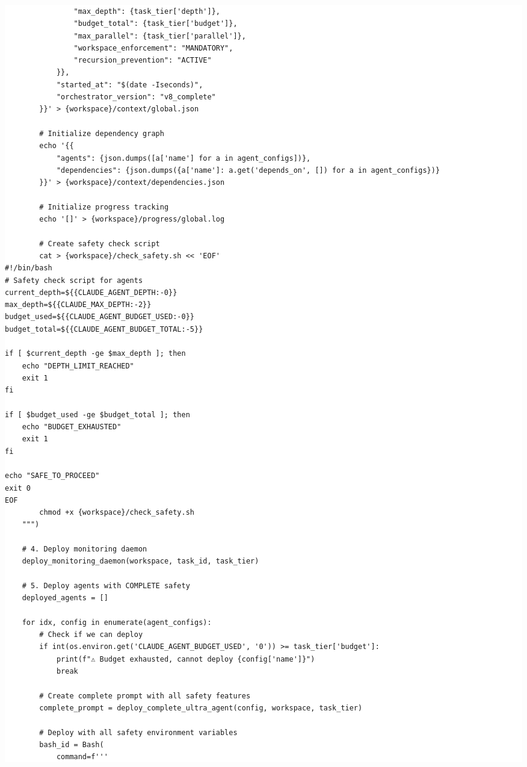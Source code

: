 ```
                "max_depth": {task_tier['depth']},
                "budget_total": {task_tier['budget']},
                "max_parallel": {task_tier['parallel']},
                "workspace_enforcement": "MANDATORY",
                "recursion_prevention": "ACTIVE"
            }},
            "started_at": "$(date -Iseconds)",
            "orchestrator_version": "v8_complete"
        }}' > {workspace}/context/global.json
        
        # Initialize dependency graph
        echo '{{
            "agents": {json.dumps([a['name'] for a in agent_configs])},
            "dependencies": {json.dumps({a['name']: a.get('depends_on', []) for a in agent_configs})}
        }}' > {workspace}/context/dependencies.json
        
        # Initialize progress tracking
        echo '[]' > {workspace}/progress/global.log
        
        # Create safety check script
        cat > {workspace}/check_safety.sh << 'EOF'
#!/bin/bash
# Safety check script for agents
current_depth=${{CLAUDE_AGENT_DEPTH:-0}}
max_depth=${{CLAUDE_MAX_DEPTH:-2}}
budget_used=${{CLAUDE_AGENT_BUDGET_USED:-0}}
budget_total=${{CLAUDE_AGENT_BUDGET_TOTAL:-5}}

if [ $current_depth -ge $max_depth ]; then
    echo "DEPTH_LIMIT_REACHED"
    exit 1
fi

if [ $budget_used -ge $budget_total ]; then
    echo "BUDGET_EXHAUSTED"
    exit 1
fi

echo "SAFE_TO_PROCEED"
exit 0
EOF
        chmod +x {workspace}/check_safety.sh
    """)
    
    # 4. Deploy monitoring daemon
    deploy_monitoring_daemon(workspace, task_id, task_tier)
    
    # 5. Deploy agents with COMPLETE safety
    deployed_agents = []
    
    for idx, config in enumerate(agent_configs):
        # Check if we can deploy
        if int(os.environ.get('CLAUDE_AGENT_BUDGET_USED', '0')) >= task_tier['budget']:
            print(f"⚠️ Budget exhausted, cannot deploy {config['name']}")
            break
        
        # Create complete prompt with all safety features
        complete_prompt = deploy_complete_ultra_agent(config, workspace, task_tier)
        
        # Deploy with all safety environment variables
        bash_id = Bash(
            command=f'''
```